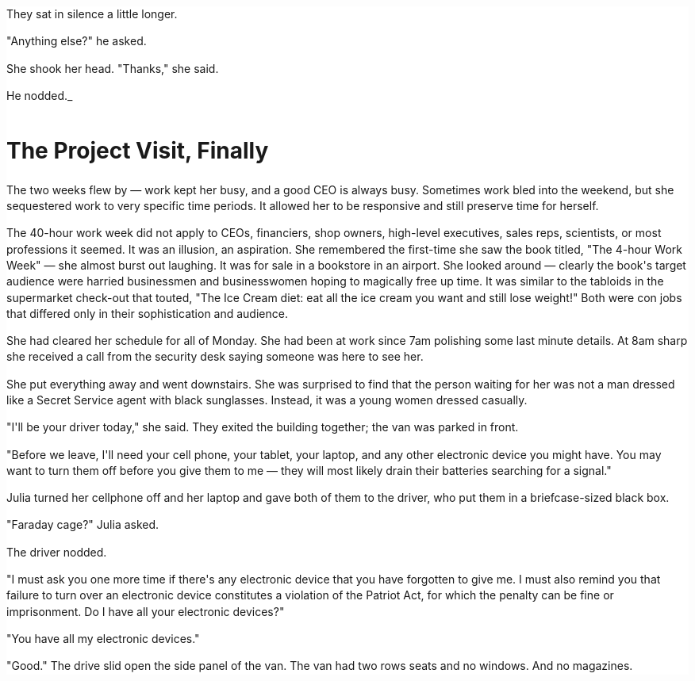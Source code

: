 They sat in silence a little longer.

"Anything else?" he asked.

She shook her head. "Thanks," she said.

He nodded._

# The Project Visit, Finally

The two weeks flew by — work kept her busy, and a good CEO is always busy.
Sometimes work bled into the weekend, but she sequestered work to very specific
time periods. It allowed her to be responsive and still preserve time for
herself.

The 40-hour work week did not apply to CEOs, financiers, shop owners, high-level
executives, sales reps, scientists, or most professions it seemed. It was an
illusion, an aspiration. She remembered the first-time she saw the book titled,
"The 4-hour Work Week" — she almost burst out laughing. It was for sale in a
bookstore in an airport. She looked around — clearly the book's target audience
were harried businessmen and businesswomen hoping to magically free up time. It
was similar to the tabloids in the supermarket check-out that touted, "The Ice
Cream diet: eat all the ice cream you want and still lose weight!" Both were con
jobs that differed only in their sophistication and audience.

She had cleared her schedule for all of Monday. She had been at work since 7am
polishing some last minute details. At 8am sharp she received a call from the
security desk saying someone was here to see her.

She put everything away and went downstairs. She was surprised to find that the
person waiting for her was not a man dressed like a Secret Service agent with
black sunglasses. Instead, it was a young women dressed casually.

"I'll be your driver today," she said. They exited the building together; the
van was parked in front.

"Before we leave, I'll need your cell phone, your tablet, your laptop, and any
other electronic device you might have. You may want to turn them off before you
give them to me — they will most likely drain their batteries searching for a
signal."

Julia turned her cellphone off and her laptop and gave both of them to the
driver, who put them in a briefcase-sized black box.

"Faraday cage?" Julia asked.

The driver nodded.

"I must ask you one more time if there's any electronic device that you have
forgotten to give me. I must also remind you that failure to turn over an
electronic device constitutes a violation of the Patriot Act, for which the
penalty can be fine or imprisonment. Do I have all your electronic devices?"

"You have all my electronic devices."

"Good." The drive slid open the side panel of the van. The van had two rows
seats and no windows. And no magazines.

